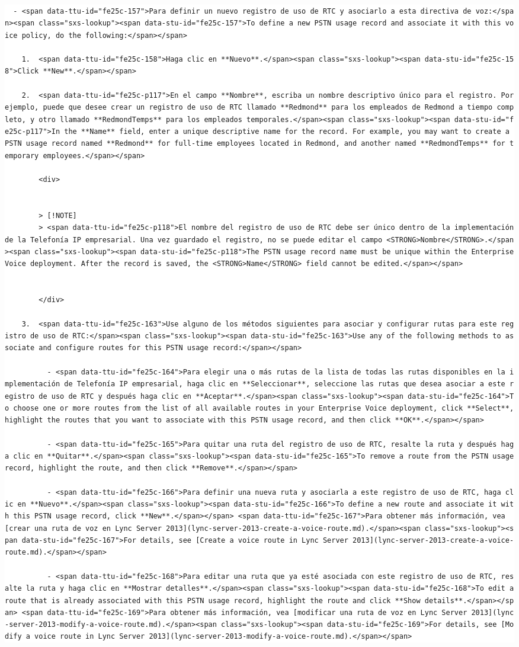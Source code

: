       - <span data-ttu-id="fe25c-157">Para definir un nuevo registro de uso de RTC y asociarlo a esta directiva de voz:</span><span class="sxs-lookup"><span data-stu-id="fe25c-157">To define a new PSTN usage record and associate it with this voice policy, do the following:</span></span>
        
        1.  <span data-ttu-id="fe25c-158">Haga clic en **Nuevo**.</span><span class="sxs-lookup"><span data-stu-id="fe25c-158">Click **New**.</span></span>
        
        2.  <span data-ttu-id="fe25c-p117">En el campo **Nombre**, escriba un nombre descriptivo único para el registro. Por ejemplo, puede que desee crear un registro de uso de RTC llamado **Redmond** para los empleados de Redmond a tiempo completo, y otro llamado **RedmondTemps** para los empleados temporales.</span><span class="sxs-lookup"><span data-stu-id="fe25c-p117">In the **Name** field, enter a unique descriptive name for the record. For example, you may want to create a PSTN usage record named **Redmond** for full-time employees located in Redmond, and another named **RedmondTemps** for temporary employees.</span></span>
            
            <div>
            

            > [!NOTE]  
            > <span data-ttu-id="fe25c-p118">El nombre del registro de uso de RTC debe ser único dentro de la implementación de la Telefonía IP empresarial. Una vez guardado el registro, no se puede editar el campo <STRONG>Nombre</STRONG>.</span><span class="sxs-lookup"><span data-stu-id="fe25c-p118">The PSTN usage record name must be unique within the Enterprise Voice deployment. After the record is saved, the <STRONG>Name</STRONG> field cannot be edited.</span></span>

            
            </div>
        
        3.  <span data-ttu-id="fe25c-163">Use alguno de los métodos siguientes para asociar y configurar rutas para este registro de uso de RTC:</span><span class="sxs-lookup"><span data-stu-id="fe25c-163">Use any of the following methods to associate and configure routes for this PSTN usage record:</span></span>
            
              - <span data-ttu-id="fe25c-164">Para elegir una o más rutas de la lista de todas las rutas disponibles en la implementación de Telefonía IP empresarial, haga clic en **Seleccionar**, seleccione las rutas que desea asociar a este registro de uso de RTC y después haga clic en **Aceptar**.</span><span class="sxs-lookup"><span data-stu-id="fe25c-164">To choose one or more routes from the list of all available routes in your Enterprise Voice deployment, click **Select**, highlight the routes that you want to associate with this PSTN usage record, and then click **OK**.</span></span>
            
              - <span data-ttu-id="fe25c-165">Para quitar una ruta del registro de uso de RTC, resalte la ruta y después haga clic en **Quitar**.</span><span class="sxs-lookup"><span data-stu-id="fe25c-165">To remove a route from the PSTN usage record, highlight the route, and then click **Remove**.</span></span>
            
              - <span data-ttu-id="fe25c-166">Para definir una nueva ruta y asociarla a este registro de uso de RTC, haga clic en **Nuevo**.</span><span class="sxs-lookup"><span data-stu-id="fe25c-166">To define a new route and associate it with this PSTN usage record, click **New**.</span></span> <span data-ttu-id="fe25c-167">Para obtener más información, vea [crear una ruta de voz en Lync Server 2013](lync-server-2013-create-a-voice-route.md).</span><span class="sxs-lookup"><span data-stu-id="fe25c-167">For details, see [Create a voice route in Lync Server 2013](lync-server-2013-create-a-voice-route.md).</span></span>
            
              - <span data-ttu-id="fe25c-168">Para editar una ruta que ya esté asociada con este registro de uso de RTC, resalte la ruta y haga clic en **Mostrar detalles**.</span><span class="sxs-lookup"><span data-stu-id="fe25c-168">To edit a route that is already associated with this PSTN usage record, highlight the route and click **Show details**.</span></span> <span data-ttu-id="fe25c-169">Para obtener más información, vea [modificar una ruta de voz en Lync Server 2013](lync-server-2013-modify-a-voice-route.md).</span><span class="sxs-lookup"><span data-stu-id="fe25c-169">For details, see [Modify a voice route in Lync Server 2013](lync-server-2013-modify-a-voice-route.md).</span></span>
        